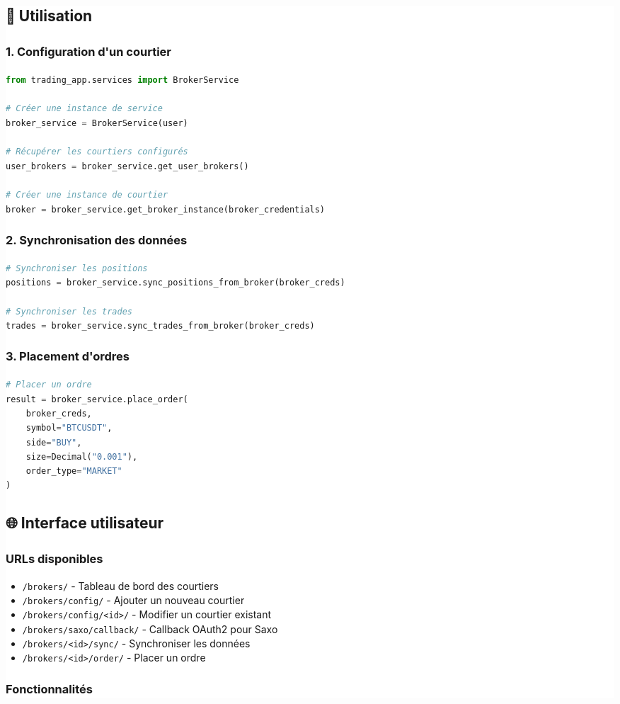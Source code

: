 ## 🚀 Utilisation

### 1. Configuration d'un courtier

```python
from trading_app.services import BrokerService

# Créer une instance de service
broker_service = BrokerService(user)

# Récupérer les courtiers configurés
user_brokers = broker_service.get_user_brokers()

# Créer une instance de courtier
broker = broker_service.get_broker_instance(broker_credentials)
```

### 2. Synchronisation des données

```python
# Synchroniser les positions
positions = broker_service.sync_positions_from_broker(broker_creds)

# Synchroniser les trades
trades = broker_service.sync_trades_from_broker(broker_creds)
```

### 3. Placement d'ordres

```python
# Placer un ordre
result = broker_service.place_order(
    broker_creds,
    symbol="BTCUSDT",
    side="BUY",
    size=Decimal("0.001"),
    order_type="MARKET"
)
```

## 🌐 Interface utilisateur

### URLs disponibles

- `/brokers/` - Tableau de bord des courtiers
- `/brokers/config/` - Ajouter un nouveau courtier
- `/brokers/config/<id>/` - Modifier un courtier existant
- `/brokers/saxo/callback/` - Callback OAuth2 pour Saxo
- `/brokers/<id>/sync/` - Synchroniser les données
- `/brokers/<id>/order/` - Placer un ordre

### Fonctionnalités
